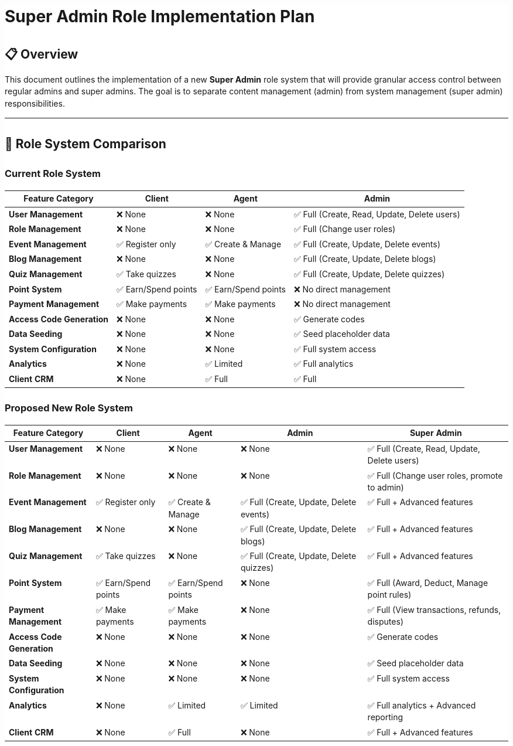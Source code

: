 # Super Admin Role Implementation Plan

## 📋 **Overview**

This document outlines the implementation of a new **Super Admin** role system that will provide granular access control between regular admins and super admins. The goal is to separate content management (admin) from system management (super admin) responsibilities.

---

## 🎯 **Role System Comparison**

### **Current Role System**

| **Feature Category** | **Client** | **Agent** | **Admin** |
|---------------------|------------|-----------|-----------|
| **User Management** | ❌ None | ❌ None | ✅ Full (Create, Read, Update, Delete users) |
| **Role Management** | ❌ None | ❌ None | ✅ Full (Change user roles) |
| **Event Management** | ✅ Register only | ✅ Create & Manage | ✅ Full (Create, Update, Delete events) |
| **Blog Management** | ❌ None | ❌ None | ✅ Full (Create, Update, Delete blogs) |
| **Quiz Management** | ✅ Take quizzes | ❌ None | ✅ Full (Create, Update, Delete quizzes) |
| **Point System** | ✅ Earn/Spend points | ✅ Earn/Spend points | ❌ No direct management |
| **Payment Management** | ✅ Make payments | ✅ Make payments | ❌ No direct management |
| **Access Code Generation** | ❌ None | ❌ None | ✅ Generate codes |
| **Data Seeding** | ❌ None | ❌ None | ✅ Seed placeholder data |
| **System Configuration** | ❌ None | ❌ None | ✅ Full system access |
| **Analytics** | ❌ None | ✅ Limited | ✅ Full analytics |
| **Client CRM** | ❌ None | ✅ Full | ✅ Full |

### **Proposed New Role System**

| **Feature Category** | **Client** | **Agent** | **Admin** | **Super Admin** |
|---------------------|------------|-----------|-----------|-----------------|
| **User Management** | ❌ None | ❌ None | ❌ None | ✅ Full (Create, Read, Update, Delete users) |
| **Role Management** | ❌ None | ❌ None | ❌ None | ✅ Full (Change user roles, promote to admin) |
| **Event Management** | ✅ Register only | ✅ Create & Manage | ✅ Full (Create, Update, Delete events) | ✅ Full + Advanced features |
| **Blog Management** | ❌ None | ❌ None | ✅ Full (Create, Update, Delete blogs) | ✅ Full + Advanced features |
| **Quiz Management** | ✅ Take quizzes | ❌ None | ✅ Full (Create, Update, Delete quizzes) | ✅ Full + Advanced features |
| **Point System** | ✅ Earn/Spend points | ✅ Earn/Spend points | ❌ None | ✅ Full (Award, Deduct, Manage point rules) |
| **Payment Management** | ✅ Make payments | ✅ Make payments | ❌ None | ✅ Full (View transactions, refunds, disputes) |
| **Access Code Generation** | ❌ None | ❌ None | ❌ None | ✅ Generate codes |
| **Data Seeding** | ❌ None | ❌ None | ❌ None | ✅ Seed placeholder data |
| **System Configuration** | ❌ None | ❌ None | ❌ None | ✅ Full system access |
| **Analytics** | ❌ None | ✅ Limited | ✅ Limited | ✅ Full analytics + Advanced reporting |
| **Client CRM** | ❌ None | ✅ Full | ❌ None | ✅ Full + Advanced features |